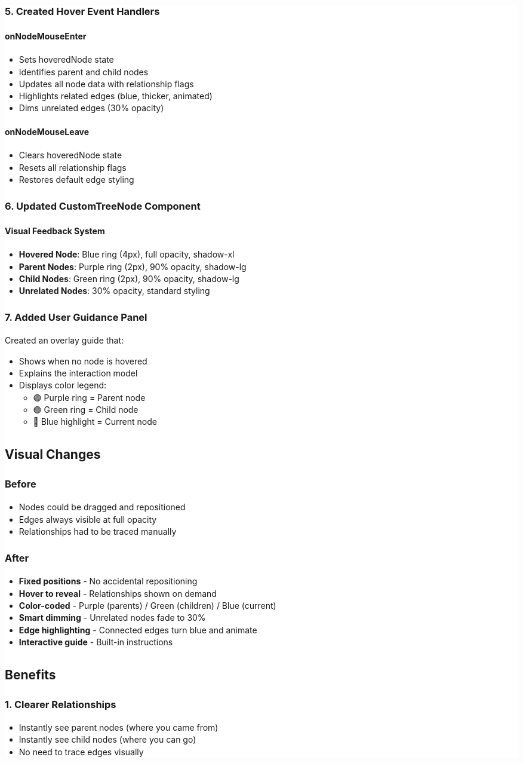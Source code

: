 ### 5. **Created Hover Event Handlers**

#### onNodeMouseEnter
- Sets hoveredNode state
- Identifies parent and child nodes
- Updates all node data with relationship flags
- Highlights related edges (blue, thicker, animated)
- Dims unrelated edges (30% opacity)

#### onNodeMouseLeave
- Clears hoveredNode state
- Resets all relationship flags
- Restores default edge styling

### 6. **Updated CustomTreeNode Component**

#### Visual Feedback System
- **Hovered Node**: Blue ring (4px), full opacity, shadow-xl
- **Parent Nodes**: Purple ring (2px), 90% opacity, shadow-lg
- **Child Nodes**: Green ring (2px), 90% opacity, shadow-lg
- **Unrelated Nodes**: 30% opacity, standard styling

### 7. **Added User Guidance Panel**
Created an overlay guide that:
- Shows when no node is hovered
- Explains the interaction model
- Displays color legend:
  - 🟣 Purple ring = Parent node
  - 🟢 Green ring = Child node
  - 🔵 Blue highlight = Current node

## Visual Changes

### Before
- Nodes could be dragged and repositioned
- Edges always visible at full opacity
- Relationships had to be traced manually

### After
- **Fixed positions** - No accidental repositioning
- **Hover to reveal** - Relationships shown on demand
- **Color-coded** - Purple (parents) / Green (children) / Blue (current)
- **Smart dimming** - Unrelated nodes fade to 30%
- **Edge highlighting** - Connected edges turn blue and animate
- **Interactive guide** - Built-in instructions

## Benefits

### 1. **Clearer Relationships**
- Instantly see parent nodes (where you came from)
- Instantly see child nodes (where you can go)
- No need to trace edges visually
